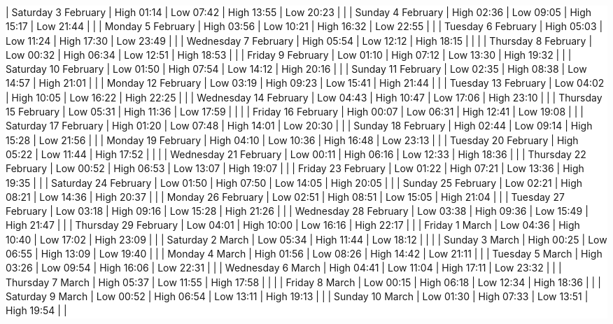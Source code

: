 | Saturday 3 February | High 01:14 | Low 07:42 | High 13:55 | Low 20:23 |  |
| Sunday 4 February | High 02:36 | Low 09:05 | High 15:17 | Low 21:44 |  |
| Monday 5 February | High 03:56 | Low 10:21 | High 16:32 | Low 22:55 |  |
| Tuesday 6 February | High 05:03 | Low 11:24 | High 17:30 | Low 23:49 |  |
| Wednesday 7 February | High 05:54 | Low 12:12 | High 18:15 |  |  |
| Thursday 8 February | Low 00:32 | High 06:34 | Low 12:51 | High 18:53 |  |
| Friday 9 February | Low 01:10 | High 07:12 | Low 13:30 | High 19:32 |  |
| Saturday 10 February | Low 01:50 | High 07:54 | Low 14:12 | High 20:16 |  |
| Sunday 11 February | Low 02:35 | High 08:38 | Low 14:57 | High 21:01 |  |
| Monday 12 February | Low 03:19 | High 09:23 | Low 15:41 | High 21:44 |  |
| Tuesday 13 February | Low 04:02 | High 10:05 | Low 16:22 | High 22:25 |  |
| Wednesday 14 February | Low 04:43 | High 10:47 | Low 17:06 | High 23:10 |  |
| Thursday 15 February | Low 05:31 | High 11:36 | Low 17:59 |  |  |
| Friday 16 February | High 00:07 | Low 06:31 | High 12:41 | Low 19:08 |  |
| Saturday 17 February | High 01:20 | Low 07:48 | High 14:01 | Low 20:30 |  |
| Sunday 18 February | High 02:44 | Low 09:14 | High 15:28 | Low 21:56 |  |
| Monday 19 February | High 04:10 | Low 10:36 | High 16:48 | Low 23:13 |  |
| Tuesday 20 February | High 05:22 | Low 11:44 | High 17:52 |  |  |
| Wednesday 21 February | Low 00:11 | High 06:16 | Low 12:33 | High 18:36 |  |
| Thursday 22 February | Low 00:52 | High 06:53 | Low 13:07 | High 19:07 |  |
| Friday 23 February | Low 01:22 | High 07:21 | Low 13:36 | High 19:35 |  |
| Saturday 24 February | Low 01:50 | High 07:50 | Low 14:05 | High 20:05 |  |
| Sunday 25 February | Low 02:21 | High 08:21 | Low 14:36 | High 20:37 |  |
| Monday 26 February | Low 02:51 | High 08:51 | Low 15:05 | High 21:04 |  |
| Tuesday 27 February | Low 03:18 | High 09:16 | Low 15:28 | High 21:26 |  |
| Wednesday 28 February | Low 03:38 | High 09:36 | Low 15:49 | High 21:47 |  |
| Thursday 29 February | Low 04:01 | High 10:00 | Low 16:16 | High 22:17 |  |
| Friday 1 March | Low 04:36 | High 10:40 | Low 17:02 | High 23:09 |  |
| Saturday 2 March | Low 05:34 | High 11:44 | Low 18:12 |  |  |
| Sunday 3 March | High 00:25 | Low 06:55 | High 13:09 | Low 19:40 |  |
| Monday 4 March | High 01:56 | Low 08:26 | High 14:42 | Low 21:11 |  |
| Tuesday 5 March | High 03:26 | Low 09:54 | High 16:06 | Low 22:31 |  |
| Wednesday 6 March | High 04:41 | Low 11:04 | High 17:11 | Low 23:32 |  |
| Thursday 7 March | High 05:37 | Low 11:55 | High 17:58 |  |  |
| Friday 8 March | Low 00:15 | High 06:18 | Low 12:34 | High 18:36 |  |
| Saturday 9 March | Low 00:52 | High 06:54 | Low 13:11 | High 19:13 |  |
| Sunday 10 March | Low 01:30 | High 07:33 | Low 13:51 | High 19:54 |  |